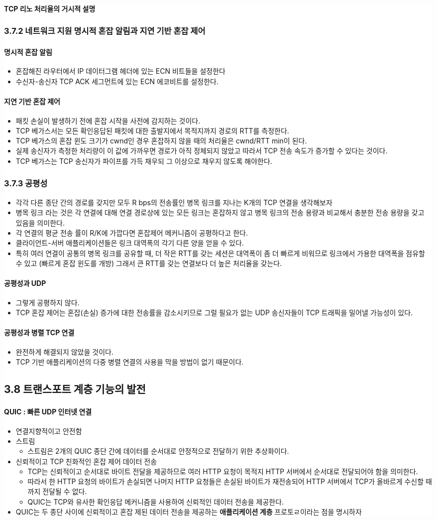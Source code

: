 #### TCP 리노 처리율의 거시적 설명

### 3.7.2 네트워크 지원 명시적 혼잡 알림과 지연 기반 혼잡 제어

#### 명시적 혼잡 알림

- 혼잡해진 라우터에서 IP 데이터그램 헤더에 있는 ECN 비트들을 설정한다
- 수신자-송신자 TCP ACK 세그먼트에 있는 ECN 에코비트를 설정한다.

#### 지연 기반 혼잡 제어

- 패킷 손실이 발생하기 전에 혼잡 시작을 사전에 감지하는 것이다.
- TCP 베가스서는 모든 확인응답된 패킷에 대한 출발지에서 목적지까지 경로의 RTT를 측정한다.
- TCP 베가스의 혼잡 윈도 크기가 cwnd인 경우 혼잡하지 않을 때의 처리율은 cwnd/RTT min이 된다.
- 실제 송신자가 측정한 처리량이 이 값에 가까우면 경로가 아직 정체되지 않았고 따라서 TCP 전송 속도가 증가할 수 있다는 것이다.
- TCP 베가스는 TCP 송신자가 파이프를 가득 채우되 그 이상으로 채우지 않도록 해야한다.

### 3.7.3 공평성

- 각각 다른 종단 간의 경로를 갖지만 모두 R bps의 전송률인 병목 링크를 지나는 K개의 TCP 연결을 생각해보자
- 병목 링크 라는 것은 각 연결에 대해 연결 경로상에 있는 모든 링크는 혼잡하지 않고 병목 링크의 전송 용량과 비교해서 충분한 전송 용량을 갖고 있음을 의미한다.
- 각 연결의 평균 전송 률이 R/K에 가깝다면 혼잡제어 메커니즘이 공평하다고 한다.
- 클라이언트-서버 애플리케이션들은 링크 대역폭의 각기 다른 양을 얻을 수 있다.
- 특히 여러 연결이 공통의 병목 링크를 공유할 때, 더 작은 RTT를 갖는 세션은 대역폭이 좀 더 빠르게 비워므로 링크에서 가용한 대역폭을 점유할 수 있고 (빠르게 혼잡 윈도를 개방) 그래서 큰 RTT를 갖는 연결보다 더 높은 처리율을 갖는다.

#### 공평성과 UDP

- 그렇게 공평하지 않다.
- TCP 혼잡 제어는 혼잡(손실) 증가에 대한 전송률을 감소시키므로 그럴 필요가 없는 UDP 송신자들이 TCP 트래픽을 밀어낼 가능성이 있다.

#### 공평성과 병렬 TCP 연결

- 완전하게 해결되지 않았을 것이다.
- TCP 기반 애플리케이션의 다중 병렬 연결의 사용을 막을 방법이 없기 때문이다.

## 3.8 트랜스포트 계층 기능의 발전

#### QUIC : 빠른 UDP 인터넷 연결

- 연결지향적이고 안전함
- 스트림
  - 스트림은 2개의 QUIC 종단 간에 데이터를 순서대로 안정적으로 전달하기 위한 추상화이다.
- 신뢰적이고 TCP 친화적인 혼잡 제어 데이터 전송
  - TCP는 신뢰적이고 순서대로 바이트 전달을 제공하므로 여러 HTTP 요청이 목적지 HTTP 서버에서 순서대로 전달되어야 함을 의미한다.
  - 따라서 한 HTTP 요청의 바이트가 손실되면 나머지 HTTP 요청들은 손실된 바이트가 재전송되어 HTTP 서버에서 TCP가 올바르게 수신할 때까지 전달될 수 없다.
  - QUIC는 TCP와 유사한 확인응답 메커니즘을 사용하여 신뢰적인 데이터 전송을 제공한다.
- QUIC는 두 종단 사이에 신뢰적이고 혼잡 제된 데이터 전송을 제공하는 **애플리케이션 계층** 프로토ㄹ이라는 점을 명시하자
